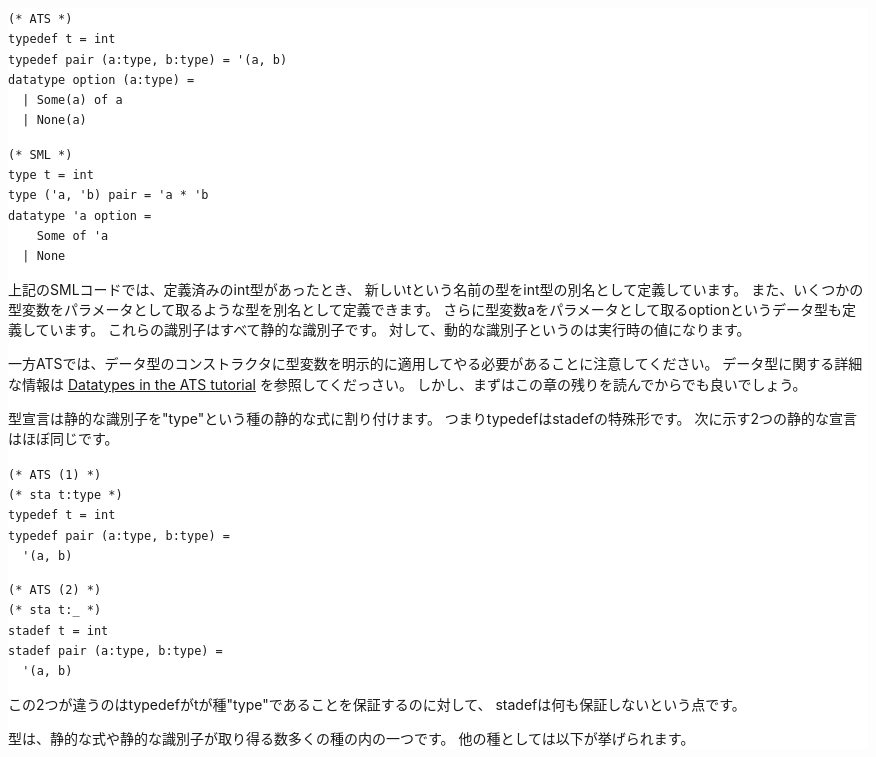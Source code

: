 ~~~ {.ocaml}
(* ATS *)
typedef t = int
typedef pair (a:type, b:type) = '(a, b)
datatype option (a:type) =
  | Some(a) of a
  | None(a)
~~~

~~~ {.ocaml}
(* SML *)
type t = int
type ('a, 'b) pair = 'a * 'b
datatype 'a option =
    Some of 'a
  | None
~~~

上記のSMLコードでは、定義済みのint型があったとき、
新しいtという名前の型をint型の別名として定義しています。
また、いくつかの型変数をパラメータとして取るような型を別名として定義できます。
さらに型変数aをパラメータとして取るoptionというデータ型も定義しています。
これらの識別子はすべて静的な識別子です。
対して、動的な識別子というのは実行時の値になります。

一方ATSでは、データ型のコンストラクタに型変数を明示的に適用してやる必要があることに注意してください。
データ型に関する詳細な情報は
[Datatypes in the ATS tutorial](http://www.ats-lang.org/htdocs-old/TUTORIAL/contents/datatypes.html)
を参照してくだっさい。
しかし、まずはこの章の残りを読んでからでも良いでしょう。

型宣言は静的な識別子を"type"という種の静的な式に割り付けます。
つまりtypedefはstadefの特殊形です。
次に示す2つの静的な宣言はほぼ同じです。

~~~ {.ocaml}
(* ATS (1) *)
(* sta t:type *)
typedef t = int
typedef pair (a:type, b:type) =
  '(a, b)
~~~

~~~ {.ocaml}
(* ATS (2) *)
(* sta t:_ *)
stadef t = int
stadef pair (a:type, b:type) =
  '(a, b)
~~~

この2つが違うのはtypedefがtが種"type"であることを保証するのに対して、
stadefは何も保証しないという点です。

型は、静的な式や静的な識別子が取り得る数多くの種の内の一つです。
他の種としては以下が挙げられます。
